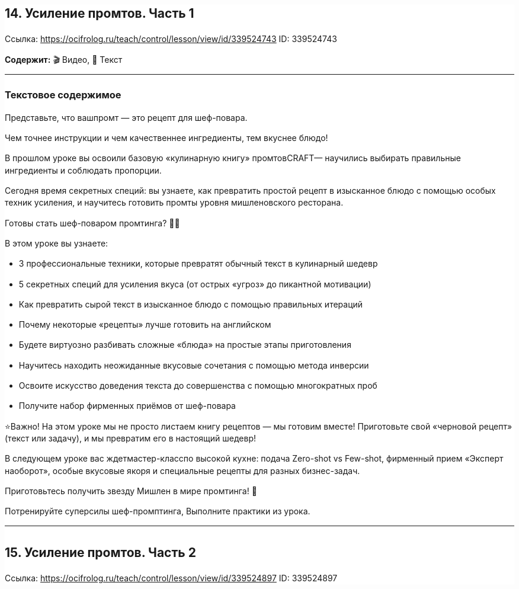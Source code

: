 <a id='ai-эксперт-3-lesson-14'></a>
## 14. Усиление промтов. Часть 1
Ссылка: https://ocifrolog.ru/teach/control/lesson/view/id/339524743
ID: 339524743

**Содержит:** 🎬 Видео, 📝 Текст

---

### Текстовое содержимое

Представьте, что вашпромт — это рецепт для шеф-повара.

Чем точнее инструкции и чем качественнее ингредиенты, тем вкуснее блюдо!

В прошлом уроке вы освоили базовую «кулинарную книгу» промтовCRAFT— научились выбирать правильные ингредиенты и соблюдать пропорции.

Сегодня время секретных специй: вы узнаете, как превратить простой рецепт в изысканное блюдо с помощью особых техник усиления, и научитесь готовить промты уровня мишленовского ресторана.

Готовы стать шеф-поваром промтинга? 👨‍🍳

В этом уроке вы узнаете:

- 3 профессиональные техники, которые превратят обычный текст в кулинарный шедевр

- 5 секретных специй для усиления вкуса (от острых «угроз» до пикантной мотивации)

- Как превратить сырой текст в изысканное блюдо с помощью правильных итераций

- Почему некоторые «рецепты» лучше готовить на английском

- Будете виртуозно разбивать сложные «блюда» на простые этапы приготовления

- Научитесь находить неожиданные вкусовые сочетания с помощью метода инверсии

- Освоите искусство доведения текста до совершенства с помощью многократных проб

- Получите набор фирменных приёмов от шеф-повара

⭐️Важно! На этом уроке мы не просто листаем книгу рецептов — мы готовим вместе! Приготовьте свой «черновой рецепт» (текст или задачу), и мы превратим его в настоящий шедевр!

В следующем уроке вас ждетмастер-класспо высокой кухне: подача Zero-shot vs Few-shot, фирменный прием «Эксперт наоборот», особые вкусовые якоря и специальные рецепты для разных бизнес-задач.

Приготовьтесь получить звезду Мишлен в мире промтинга! 🌟

Потренируйте суперсилы шеф-промптинга, Выполните практики из урока.



---

<a id='ai-эксперт-3-lesson-15'></a>
## 15. Усиление промтов. Часть 2
Ссылка: https://ocifrolog.ru/teach/control/lesson/view/id/339524897
ID: 339524897
